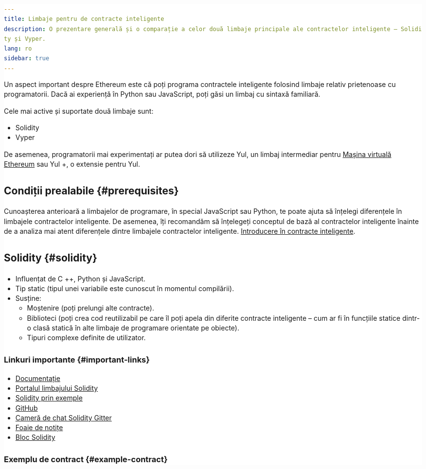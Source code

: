 ```yaml
---
title: Limbaje pentru de contracte inteligente
description: O prezentare generală și o comparație a celor două limbaje principale ale contractelor inteligente – Solidity și Vyper.
lang: ro
sidebar: true
---
```


Un aspect important despre Ethereum este că poți programa contractele inteligente folosind limbaje relativ prietenoase cu programatorii. Dacă ai experiență în Python sau JavaScript, poți găsi un limbaj cu sintaxă familiară.

Cele mai active și suportate două limbaje sunt:

- Solidity
- Vyper

De asemenea, programatorii mai experimentați ar putea dori să utilizeze Yul, un limbaj intermediar pentru [Mașina virtuală Ethereum](/developers/docs/evm/) sau Yul +, o extensie pentru Yul.

## Condiții prealabile {#prerequisites}

Cunoașterea anterioară a limbajelor de programare, în special JavaScript sau Python, te poate ajuta să înțelegi diferențele în limbajele contractelor inteligente. De asemenea, îți recomandăm să înțelegeți conceptul de bază al contractelor inteligente înainte de a analiza mai atent diferențele dintre limbajele contractelor inteligente. [Introducere în contracte inteligente](/developers/docs/smart-contracts/).

## Solidity {#solidity}

- Influențat de C ++, Python și JavaScript.
- Tip static (tipul unei variabile este cunoscut în momentul compilării).
- Susține:
  - Moștenire (poți prelungi alte contracte).
  - Biblioteci (poți crea cod reutilizabil pe care îl poți apela din diferite contracte inteligente – cum ar fi în funcțiile statice dintr-o clasă statică în alte limbaje de programare orientate pe obiecte).
  - Tipuri complexe definite de utilizator.

### Linkuri importante {#important-links}

- [Documentație](https://docs.soliditylang.org/en/latest/)
- [Portalul limbajului Solidity](https://soliditylang.org/)
- [Solidity prin exemple](https://docs.soliditylang.org/en/latest/solidity-by-example.html)
- [GitHub](https://github.com/ethereum/solidity/)
- [Cameră de chat Solidity Gitter](https://gitter.im/ethereum/solidity/)
- [Foaie de notițe](https://reference.auditless.com/cheatsheet)
- [Bloc Solidity](https://blog.soliditylang.org/)

### Exemplu de contract {#example-contract}
